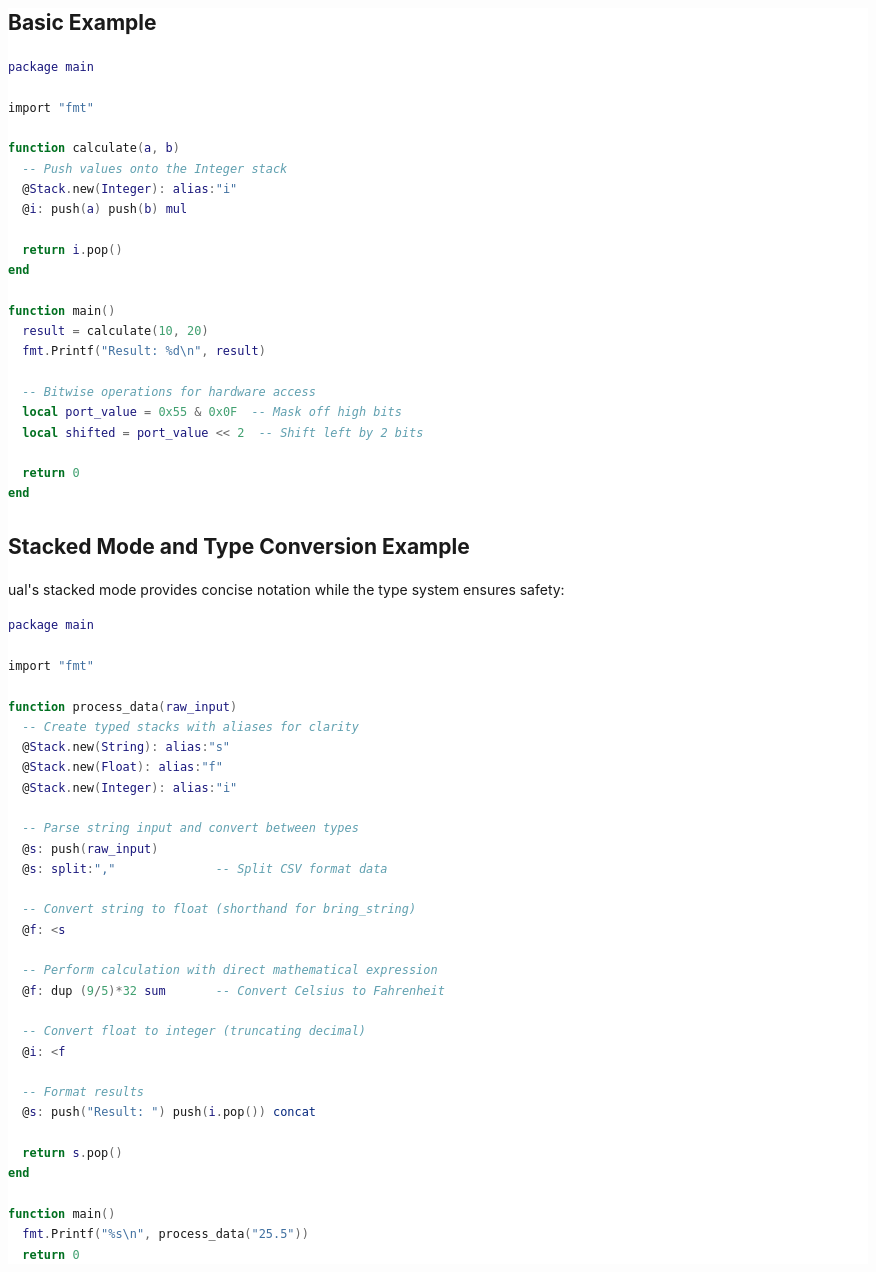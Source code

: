 ## Basic Example

```lua
package main

import "fmt"

function calculate(a, b)
  -- Push values onto the Integer stack
  @Stack.new(Integer): alias:"i"
  @i: push(a) push(b) mul
  
  return i.pop()
end

function main()
  result = calculate(10, 20)
  fmt.Printf("Result: %d\n", result)
  
  -- Bitwise operations for hardware access
  local port_value = 0x55 & 0x0F  -- Mask off high bits
  local shifted = port_value << 2  -- Shift left by 2 bits
  
  return 0
end
```

## Stacked Mode and Type Conversion Example

ual's stacked mode provides concise notation while the type system ensures safety:

```lua
package main

import "fmt"

function process_data(raw_input)
  -- Create typed stacks with aliases for clarity
  @Stack.new(String): alias:"s"
  @Stack.new(Float): alias:"f"
  @Stack.new(Integer): alias:"i"
  
  -- Parse string input and convert between types
  @s: push(raw_input)
  @s: split:","              -- Split CSV format data
  
  -- Convert string to float (shorthand for bring_string)
  @f: <s
  
  -- Perform calculation with direct mathematical expression
  @f: dup (9/5)*32 sum       -- Convert Celsius to Fahrenheit
  
  -- Convert float to integer (truncating decimal)
  @i: <f
  
  -- Format results
  @s: push("Result: ") push(i.pop()) concat
  
  return s.pop()
end

function main()
  fmt.Printf("%s\n", process_data("25.5"))
  return 0
```